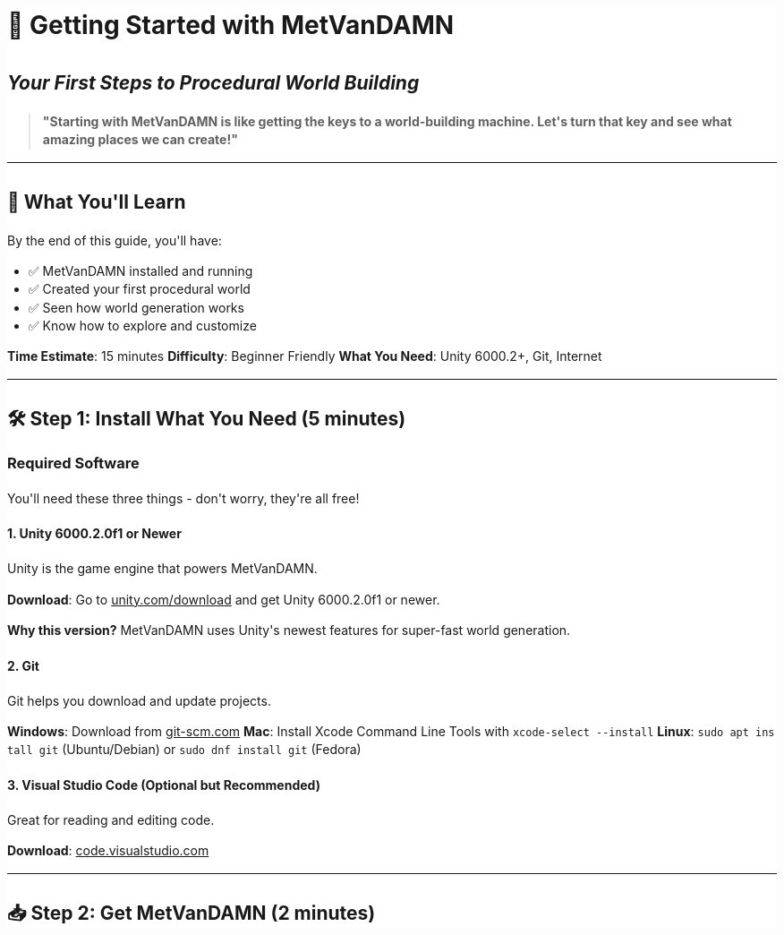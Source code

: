 # 🚀 Getting Started with MetVanDAMN
## *Your First Steps to Procedural World Building*

> **"Starting with MetVanDAMN is like getting the keys to a world-building machine. Let's turn that key and see what amazing places we can create!"**

---

## 🎯 **What You'll Learn**
By the end of this guide, you'll have:
- ✅ MetVanDAMN installed and running
- ✅ Created your first procedural world
- ✅ Seen how world generation works
- ✅ Know how to explore and customize

**Time Estimate**: 15 minutes
**Difficulty**: Beginner Friendly
**What You Need**: Unity 6000.2+, Git, Internet

---

## 🛠️ **Step 1: Install What You Need (5 minutes)**

### **Required Software**
You'll need these three things - don't worry, they're all free!

#### **1. Unity 6000.2.0f1 or Newer**
Unity is the game engine that powers MetVanDAMN.

**Download**: Go to [unity.com/download](https://unity3d.com/get-unity/download) and get Unity 6000.2.0f1 or newer.

**Why this version?** MetVanDAMN uses Unity's newest features for super-fast world generation.

#### **2. Git**
Git helps you download and update projects.

**Windows**: Download from [git-scm.com](https://git-scm.com/downloads)
**Mac**: Install Xcode Command Line Tools with `xcode-select --install`
**Linux**: `sudo apt install git` (Ubuntu/Debian) or `sudo dnf install git` (Fedora)

#### **3. Visual Studio Code (Optional but Recommended)**
Great for reading and editing code.

**Download**: [code.visualstudio.com](https://code.visualstudio.com/)

---

## 📥 **Step 2: Get MetVanDAMN (2 minutes)**
